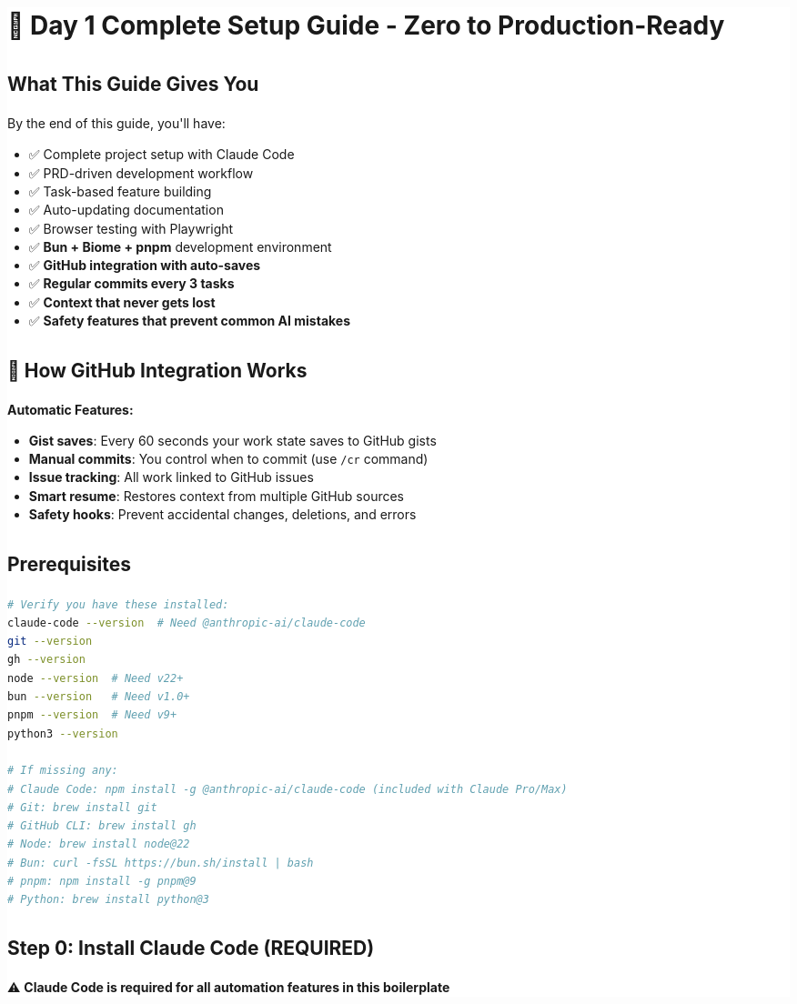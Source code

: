 # 🚀 Day 1 Complete Setup Guide - Zero to Production-Ready

## What This Guide Gives You
By the end of this guide, you'll have:
- ✅ Complete project setup with Claude Code
- ✅ PRD-driven development workflow
- ✅ Task-based feature building
- ✅ Auto-updating documentation
- ✅ Browser testing with Playwright
- ✅ **Bun + Biome + pnpm** development environment
- ✅ **GitHub integration with auto-saves**
- ✅ **Regular commits every 3 tasks**
- ✅ **Context that never gets lost**
- ✅ **Safety features that prevent common AI mistakes**

## 🐙 How GitHub Integration Works

**Automatic Features:**
- **Gist saves**: Every 60 seconds your work state saves to GitHub gists
- **Manual commits**: You control when to commit (use `/cr` command)
- **Issue tracking**: All work linked to GitHub issues
- **Smart resume**: Restores context from multiple GitHub sources
- **Safety hooks**: Prevent accidental changes, deletions, and errors

## Prerequisites
```bash
# Verify you have these installed:
claude-code --version  # Need @anthropic-ai/claude-code
git --version
gh --version
node --version  # Need v22+
bun --version   # Need v1.0+
pnpm --version  # Need v9+
python3 --version

# If missing any:
# Claude Code: npm install -g @anthropic-ai/claude-code (included with Claude Pro/Max)
# Git: brew install git
# GitHub CLI: brew install gh
# Node: brew install node@22
# Bun: curl -fsSL https://bun.sh/install | bash
# pnpm: npm install -g pnpm@9
# Python: brew install python@3
```

## Step 0: Install Claude Code (REQUIRED)

⚠️ **Claude Code is required for all automation features in this boilerplate**
